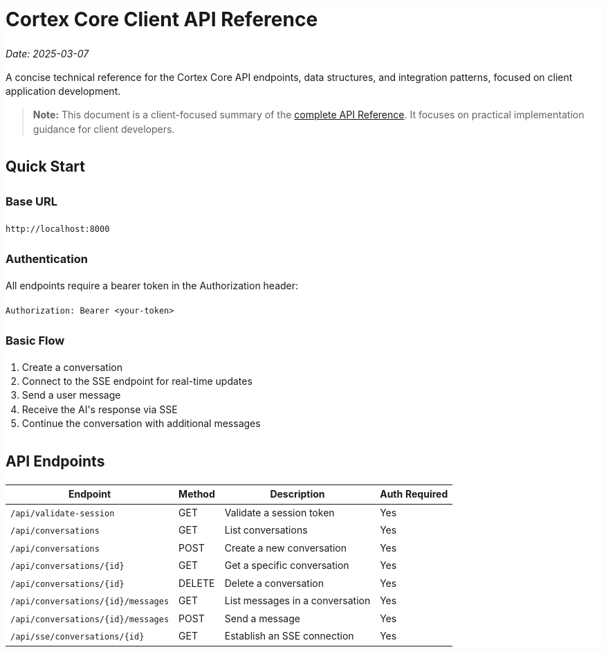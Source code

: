 # Cortex Core Client API Reference

_Date: 2025-03-07_

A concise technical reference for the Cortex Core API endpoints, data structures, and integration patterns, focused on client application development.

> **Note:** This document is a client-focused summary of the [complete API Reference](API_REFERENCE.md). It focuses on practical implementation guidance for client developers.

## Quick Start

### Base URL

```
http://localhost:8000
```

### Authentication

All endpoints require a bearer token in the Authorization header:

```
Authorization: Bearer <your-token>
```

### Basic Flow

1. Create a conversation
2. Connect to the SSE endpoint for real-time updates
3. Send a user message
4. Receive the AI's response via SSE
5. Continue the conversation with additional messages

## API Endpoints

| Endpoint                           | Method | Description                     | Auth Required |
| ---------------------------------- | ------ | ------------------------------- | ------------- |
| `/api/validate-session`            | GET    | Validate a session token        | Yes           |
| `/api/conversations`               | GET    | List conversations              | Yes           |
| `/api/conversations`               | POST   | Create a new conversation       | Yes           |
| `/api/conversations/{id}`          | GET    | Get a specific conversation     | Yes           |
| `/api/conversations/{id}`          | DELETE | Delete a conversation           | Yes           |
| `/api/conversations/{id}/messages` | GET    | List messages in a conversation | Yes           |
| `/api/conversations/{id}/messages` | POST   | Send a message                  | Yes           |
| `/api/sse/conversations/{id}`      | GET    | Establish an SSE connection     | Yes           |
